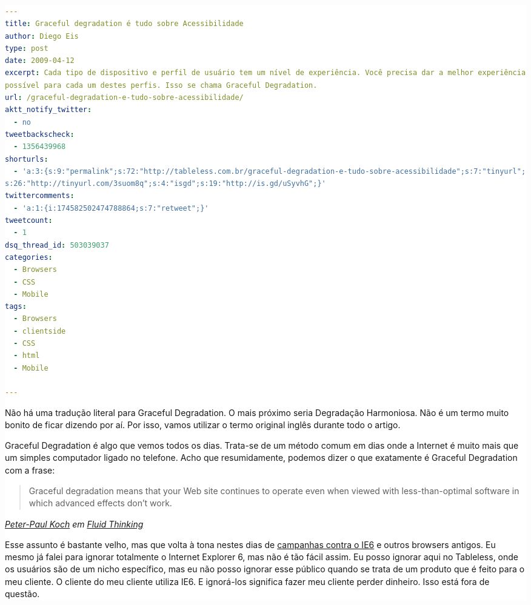 ```yaml
---
title: Graceful degradation é tudo sobre Acessibilidade
author: Diego Eis
type: post
date: 2009-04-12
excerpt: Cada tipo de dispositivo e perfil de usuário tem um nível de experiência. Você precisa dar a melhor experiência possível para cada um destes perfis. Isso se chama Graceful Degradation.
url: /graceful-degradation-e-tudo-sobre-acessibilidade/
aktt_notify_twitter:
  - no
tweetbackscheck:
  - 1356439968
shorturls:
  - 'a:3:{s:9:"permalink";s:72:"http://tableless.com.br/graceful-degradation-e-tudo-sobre-acessibilidade";s:7:"tinyurl";s:26:"http://tinyurl.com/3suom8q";s:4:"isgd";s:19:"http://is.gd/uSyvhG";}'
twittercomments:
  - 'a:1:{i:174582502474788864;s:7:"retweet";}'
tweetcount:
  - 1
dsq_thread_id: 503039037
categories:
  - Browsers
  - CSS
  - Mobile
tags:
  - Browsers
  - clientside
  - CSS
  - html
  - Mobile

---
```

Não há uma tradução literal para Graceful Degradation. O mais próximo seria Degradação Harmoniosa. Não é um termo muito bonito de ficar dizendo por aí. Por isso, vamos utilizar o termo original inglês durante todo o artigo.

Graceful Degradation é algo que vemos todos os dias. Trata-se de um método comum em dias onde a Internet é muito mais que um simples computador ligado no telefone. Acho que resumidamente, podemos dizer o que exatamente é Graceful Degradation com a frase: 

> Graceful degradation means that your Web site continues to operate even when viewed with less-than-optimal software in which advanced effects don’t work.

<cite><a href="http://www.digital-web.com/about/contributors/peterpaul_koch">Peter-Paul Koch</a> em <a href="http://www.digital-web.com/articles/fluid_thinking/">Fluid Thinking</a></cite>

Esse assunto é bastante velho, mas que volta à tona nestes dias de [campanhas contra o IE6][1] e outros browsers antigos. Eu mesmo já falei para ignorar totalmente o Internet Explorer 6, mas não é tão fácil assim. Eu posso ignorar aqui no Tableless, onde os usuários são de um nicho específico, mas eu não posso ignorar esse público quando se trata de um produto que é feito para o meu cliente. O cliente do meu cliente utiliza IE6. E ignorá-los significa fazer meu cliente perder dinheiro. Isso está fora de questão.
  

 [1]: http://tableless.com.br/a-internet-tem-que-avancar-sem-o-ie6
 [2]: http://en.wikipedia.org/wiki/Fault-tolerant_system
 [3]: http://webtips.dan.info/graceful.html
 [4]: http://www.css3.info/graceful-degradation/
 [5]: http://accessites.org/site/2007/02/graceful-degradation-progressive-enhancement/